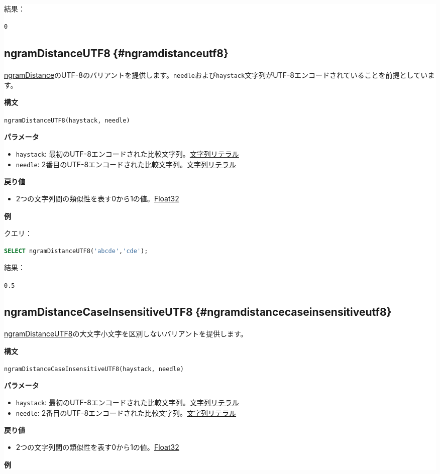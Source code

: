 結果：

```response
0
```

## ngramDistanceUTF8 {#ngramdistanceutf8}

[ngramDistance](#ngramdistance)のUTF-8のバリアントを提供します。`needle`および`haystack`文字列がUTF-8エンコードされていることを前提としています。

**構文**

```sql
ngramDistanceUTF8(haystack, needle)
```

**パラメータ**

- `haystack`: 最初のUTF-8エンコードされた比較文字列。[文字列リテラル](../syntax#string)
- `needle`: 2番目のUTF-8エンコードされた比較文字列。[文字列リテラル](../syntax#string)

**戻り値**

- 2つの文字列間の類似性を表す0から1の値。[Float32](../data-types/float.md/#float32-float64)

**例**

クエリ：

```sql
SELECT ngramDistanceUTF8('abcde','cde');
```

結果：

```response
0.5
```

## ngramDistanceCaseInsensitiveUTF8 {#ngramdistancecaseinsensitiveutf8}

[ngramDistanceUTF8](#ngramdistanceutf8)の大文字小文字を区別しないバリアントを提供します。

**構文**

```sql
ngramDistanceCaseInsensitiveUTF8(haystack, needle)
```

**パラメータ**

- `haystack`: 最初のUTF-8エンコードされた比較文字列。[文字列リテラル](../syntax#string)
- `needle`: 2番目のUTF-8エンコードされた比較文字列。[文字列リテラル](../syntax#string)

**戻り値**

- 2つの文字列間の類似性を表す0から1の値。[Float32](../data-types/float.md/#float32-float64)

**例**
